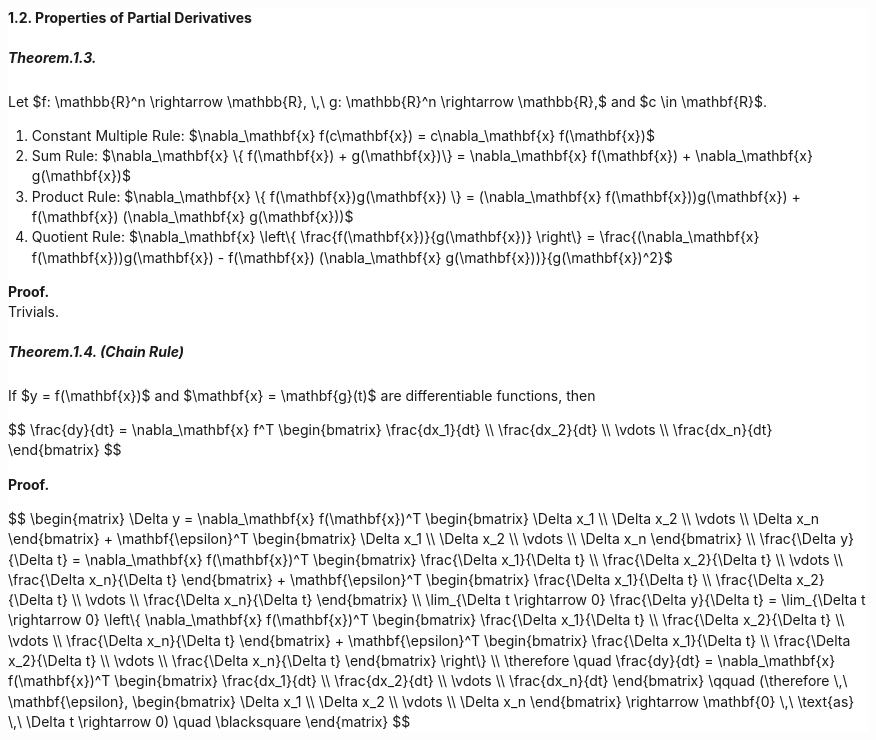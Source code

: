 <h4 id="1.2.-Properties-of-Partial-Derivatives">1.2. Properties of Partial Derivatives<a class="anchor-link" href="#1.2.-Properties-of-Partial-Derivatives"> </a></h4>
</div>
</div>
</div>
<div class="cell border-box-sizing text_cell rendered"><div class="inner_cell">
<div class="text_cell_render border-box-sizing rendered_html">
<h5 id="Theorem.1.3.">Theorem.1.3.<a class="anchor-link" href="#Theorem.1.3."> </a></h5><p>Let $f: \mathbb{R}^n \rightarrow \mathbb{R}, \,\ g: \mathbb{R}^n \rightarrow \mathbb{R},$ and $c \in \mathbf{R}$.</p>
<ol>
<li>Constant Multiple Rule: $\nabla_\mathbf{x} f(c\mathbf{x}) = c\nabla_\mathbf{x} f(\mathbf{x})$</li>
<li>Sum Rule: $\nabla_\mathbf{x} \{ f(\mathbf{x}) + g(\mathbf{x})\} = \nabla_\mathbf{x} f(\mathbf{x}) + \nabla_\mathbf{x} g(\mathbf{x})$</li>
<li>Product Rule: $\nabla_\mathbf{x} \{ f(\mathbf{x})g(\mathbf{x}) \} = (\nabla_\mathbf{x} f(\mathbf{x}))g(\mathbf{x}) + f(\mathbf{x}) (\nabla_\mathbf{x} g(\mathbf{x}))$</li>
<li>Quotient Rule: $\nabla_\mathbf{x} \left\{ \frac{f(\mathbf{x})}{g(\mathbf{x})} \right\} = \frac{(\nabla_\mathbf{x} f(\mathbf{x}))g(\mathbf{x}) - f(\mathbf{x}) (\nabla_\mathbf{x} g(\mathbf{x}))}{g(\mathbf{x})^2}$</li>
</ol>
<p><strong>Proof.</strong> <br>
Trivials.</p>

</div>
</div>
</div>
<div class="cell border-box-sizing text_cell rendered"><div class="inner_cell">
<div class="text_cell_render border-box-sizing rendered_html">
<h5 id="Theorem.1.4.-(Chain-Rule)">Theorem.1.4. (Chain Rule)<a class="anchor-link" href="#Theorem.1.4.-(Chain-Rule)"> </a></h5><p>If $y = f(\mathbf{x})$ and $\mathbf{x} = \mathbf{g}(t)$ are differentiable functions, then</p>
$$
\frac{dy}{dt} = \nabla_\mathbf{x} f^T \begin{bmatrix} \frac{dx_1}{dt} \\ \frac{dx_2}{dt} \\ \vdots \\ \frac{dx_n}{dt} \end{bmatrix}
$$<p><strong>Proof.</strong> <br></p>
$$
\begin{matrix}
\Delta y = \nabla_\mathbf{x} f(\mathbf{x})^T \begin{bmatrix} \Delta x_1 \\ \Delta x_2 \\ \vdots \\ \Delta x_n \end{bmatrix} + \mathbf{\epsilon}^T \begin{bmatrix} \Delta x_1 \\ \Delta x_2 \\ \vdots \\ \Delta x_n \end{bmatrix} \\
\frac{\Delta y}{\Delta t} = \nabla_\mathbf{x} f(\mathbf{x})^T \begin{bmatrix} \frac{\Delta x_1}{\Delta t} \\ \frac{\Delta x_2}{\Delta t} \\ \vdots \\ \frac{\Delta x_n}{\Delta t} \end{bmatrix} + \mathbf{\epsilon}^T \begin{bmatrix} \frac{\Delta x_1}{\Delta t} \\ \frac{\Delta x_2}{\Delta t} \\ \vdots \\ \frac{\Delta x_n}{\Delta t} \end{bmatrix} \\
\lim_{\Delta t \rightarrow 0} \frac{\Delta y}{\Delta t} = \lim_{\Delta t \rightarrow 0} \left\{ \nabla_\mathbf{x} f(\mathbf{x})^T \begin{bmatrix} \frac{\Delta x_1}{\Delta t} \\ \frac{\Delta x_2}{\Delta t} \\ \vdots \\ \frac{\Delta x_n}{\Delta t} \end{bmatrix} + \mathbf{\epsilon}^T \begin{bmatrix} \frac{\Delta x_1}{\Delta t} \\ \frac{\Delta x_2}{\Delta t} \\ \vdots \\ \frac{\Delta x_n}{\Delta t} \end{bmatrix} \right\} \\
\therefore \quad \frac{dy}{dt} = \nabla_\mathbf{x} f(\mathbf{x})^T \begin{bmatrix} \frac{dx_1}{dt} \\ \frac{dx_2}{dt} \\ \vdots \\ \frac{dx_n}{dt} \end{bmatrix} \qquad (\therefore \,\ \mathbf{\epsilon}, \begin{bmatrix} \Delta x_1 \\ \Delta x_2 \\ \vdots \\ \Delta x_n \end{bmatrix} \rightarrow \mathbf{0} \,\ \text{as} \,\ \Delta t \rightarrow 0) \quad \blacksquare
\end{matrix}
$$
</div>
</div>
</div>
<div class="cell border-box-sizing text_cell rendered"><div class="inner_cell">
<div class="text_cell_render border-box-sizing rendered_html">